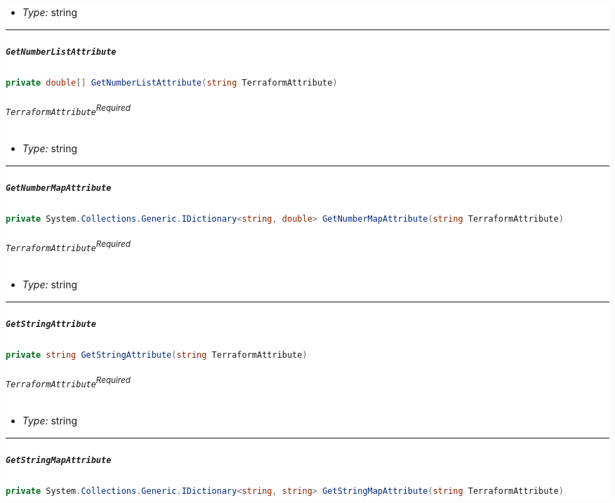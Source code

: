 - *Type:* string

---

##### `GetNumberListAttribute` <a name="GetNumberListAttribute" id="@cdktf/provider-helm.release.Release.getNumberListAttribute"></a>

```csharp
private double[] GetNumberListAttribute(string TerraformAttribute)
```

###### `TerraformAttribute`<sup>Required</sup> <a name="TerraformAttribute" id="@cdktf/provider-helm.release.Release.getNumberListAttribute.parameter.terraformAttribute"></a>

- *Type:* string

---

##### `GetNumberMapAttribute` <a name="GetNumberMapAttribute" id="@cdktf/provider-helm.release.Release.getNumberMapAttribute"></a>

```csharp
private System.Collections.Generic.IDictionary<string, double> GetNumberMapAttribute(string TerraformAttribute)
```

###### `TerraformAttribute`<sup>Required</sup> <a name="TerraformAttribute" id="@cdktf/provider-helm.release.Release.getNumberMapAttribute.parameter.terraformAttribute"></a>

- *Type:* string

---

##### `GetStringAttribute` <a name="GetStringAttribute" id="@cdktf/provider-helm.release.Release.getStringAttribute"></a>

```csharp
private string GetStringAttribute(string TerraformAttribute)
```

###### `TerraformAttribute`<sup>Required</sup> <a name="TerraformAttribute" id="@cdktf/provider-helm.release.Release.getStringAttribute.parameter.terraformAttribute"></a>

- *Type:* string

---

##### `GetStringMapAttribute` <a name="GetStringMapAttribute" id="@cdktf/provider-helm.release.Release.getStringMapAttribute"></a>

```csharp
private System.Collections.Generic.IDictionary<string, string> GetStringMapAttribute(string TerraformAttribute)
```
